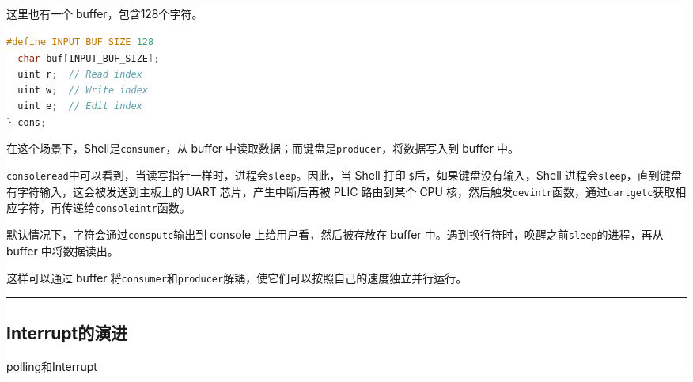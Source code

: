 这里也有一个 buffer，包含128个字符。

```c
#define INPUT_BUF_SIZE 128
  char buf[INPUT_BUF_SIZE];
  uint r;  // Read index
  uint w;  // Write index
  uint e;  // Edit index
} cons;
```

在这个场景下，Shell是`consumer`，从 buffer 中读取数据；而键盘是`producer`，将数据写入到 buffer 中。

`consoleread`中可以看到，当读写指针一样时，进程会`sleep`。因此，当 Shell 打印 `$`后，如果键盘没有输入，Shell 进程会`sleep`，直到键盘有字符输入，这会被发送到主板上的 UART 芯片，产生中断后再被 PLIC 路由到某个 CPU 核，然后触发`devintr`函数，通过`uartgetc`获取相应字符，再传递给`consoleintr`函数。

默认情况下，字符会通过`consputc`输出到 console 上给用户看，然后被存放在 buffer 中。遇到换行符时，唤醒之前`sleep`的进程，再从 buffer 中将数据读出。

这样可以通过 buffer 将`consumer`和`producer`解耦，使它们可以按照自己的速度独立并行运行。

---

## Interrupt的演进

polling和Interrupt

